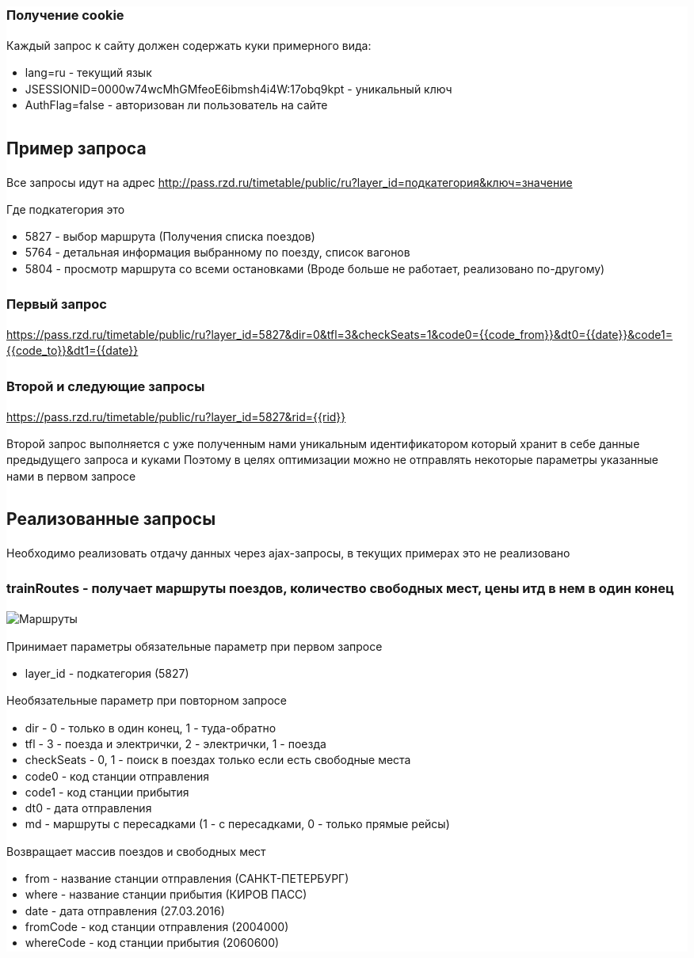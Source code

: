 ### Получение cookie
Каждый запрос к сайту должен содержать куки примерного вида:
* lang=ru - текущий язык
* JSESSIONID=0000w74wcMhGMfeoE6ibmsh4i4W:17obq9kpt - уникальный ключ
* AuthFlag=false - авторизован ли пользователь на сайте

## Пример запроса

Все запросы идут на адрес http://pass.rzd.ru/timetable/public/ru?layer_id=подкатегория&ключ=значение

Где подкатегория это
* 5827 - выбор маршрута (Получения списка поездов)
* 5764 - детальная информация выбранному по поезду, список вагонов
* 5804 - просмотр маршрута со всеми остановками (Вроде больше не работает, реализовано по-другому)

### Первый запрос
https://pass.rzd.ru/timetable/public/ru?layer_id=5827&dir=0&tfl=3&checkSeats=1&code0={{code_from}}&dt0={{date}}&code1={{code_to}}&dt1={{date}}

### Второй и следующие запросы
https://pass.rzd.ru/timetable/public/ru?layer_id=5827&rid={{rid}}

Второй запрос выполняется с уже полученным нами уникальным идентификатором который хранит в себе данные предыдущего запроса и куками
Поэтому в целях оптимизации можно не отправлять некоторые параметры указанные нами в первом запросе

## Реализованные запросы

Необходимо реализовать отдачу данных через ajax-запросы, в текущих примерах это не реализовано

### trainRoutes - получает маршруты поездов, количество свободных мест, цены итд в нем в один конец

![Маршруты](https://github.com/visavi/rzd-api/blob/master/screens/trainRoute.png)

Принимает параметры
обязательные параметр при первом запросе
* layer_id - подкатегория (5827)

Необязательные параметр при повторном запросе
* dir - 0 - только в один конец, 1 - туда-обратно
* tfl - 3 - поезда и электрички, 2 - электрички, 1 - поезда 
* checkSeats - 0, 1 - поиск в поездах только если есть свободные места
* code0 - код станции отправления
* code1 - код станции прибытия
* dt0 - дата отправления
* md - маршруты с пересадками (1 - с пересадками, 0 - только прямые рейсы)

Возвращает массив поездов и свободных мест
* from - название станции отправления (САНКТ-ПЕТЕРБУРГ)
* where - название станции прибытия (КИРОВ ПАСС)
* date - дата отправления (27.03.2016)
* fromCode - код станции отправления (2004000)
* whereCode - код станции прибытия (2060600)
